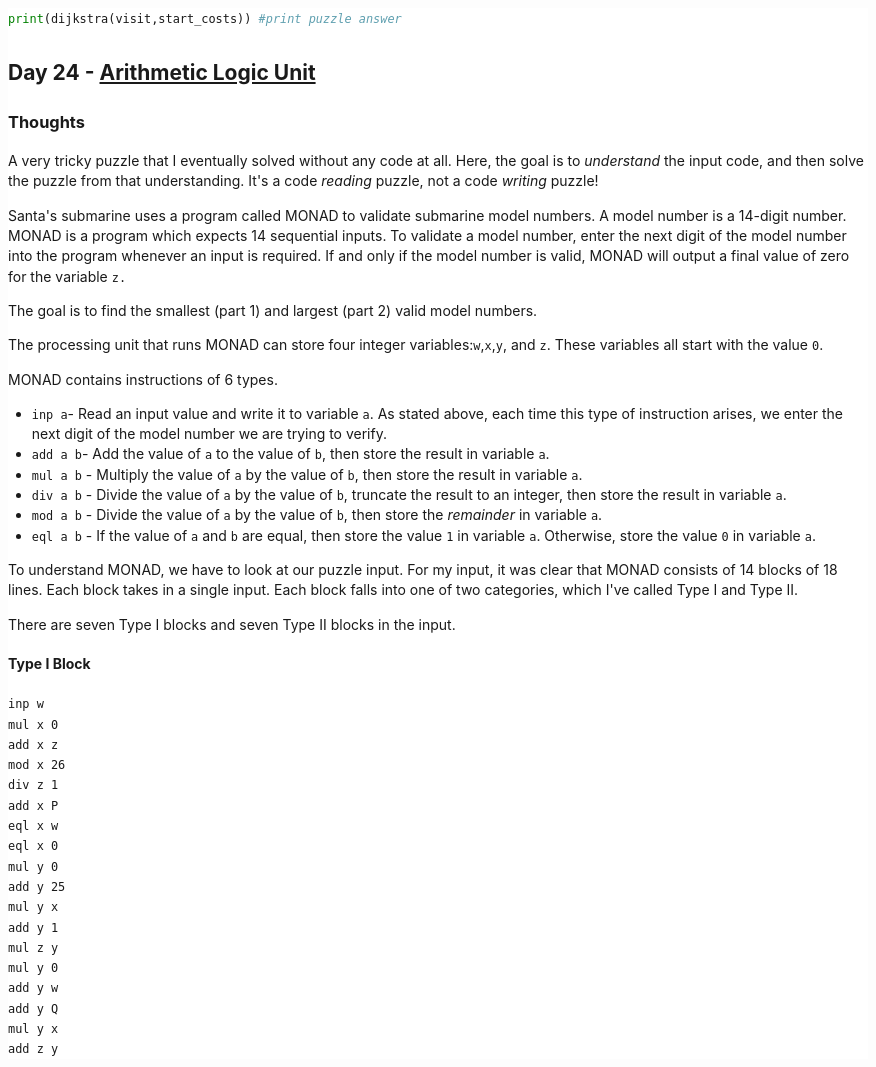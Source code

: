 ```python
print(dijkstra(visit,start_costs)) #print puzzle answer
```
Day 24 - [Arithmetic Logic Unit](https://adventofcode.com/2021/day/24)
----------------------------------------------------------------------

### Thoughts

A very tricky puzzle that I eventually solved without any code at all. Here, the goal is to _understand_ the input code, and then solve the puzzle from that understanding. It's a code _reading_ puzzle, not a code _writing_ puzzle!

Santa's submarine uses a program called MONAD to validate submarine model numbers. A model number is a 14-digit number. MONAD is a program which expects 14 sequential inputs. To validate a model number, enter the next digit of the model number into the program whenever an input is required. If and only if the model number is valid, MONAD will output a final value of zero for the variable `z.`

The goal is to find the smallest (part 1) and largest (part 2) valid model numbers.

The processing unit that runs MONAD can store four integer variables:`w`,`x`,`y`, and `z`. These variables all start with the value `0`.

MONAD contains instructions of 6 types.

*   `inp a`- Read an input value and write it to variable `a`. As stated above, each time this type of instruction arises, we enter the next digit of the model number we are trying to verify.
*   `add a b`- Add the value of `a` to the value of `b`, then store the result in variable `a`.
*   `mul a b` - Multiply the value of `a` by the value of `b`, then store the result in variable `a`.
*   `div a b` - Divide the value of `a` by the value of `b`, truncate the result to an integer, then store the result in variable `a`.
*   `mod a b` - Divide the value of `a` by the value of `b`, then store the _remainder_ in variable `a`.
*   `eql a b` - If the value of `a` and `b` are equal, then store the value `1` in variable `a`. Otherwise, store the value `0` in variable `a`.

To understand MONAD, we have to look at our puzzle input. For my input, it was clear that MONAD consists of 14 blocks of 18 lines. Each block takes in a single input. Each block falls into one of two categories, which I've called Type I and Type II.

There are seven Type I blocks and seven Type II blocks in the input.

#### Type I Block

```
inp w
mul x 0
add x z
mod x 26
div z 1
add x P
eql x w
eql x 0
mul y 0
add y 25
mul y x
add y 1
mul z y
mul y 0
add y w
add y Q
mul y x
add z y
```
